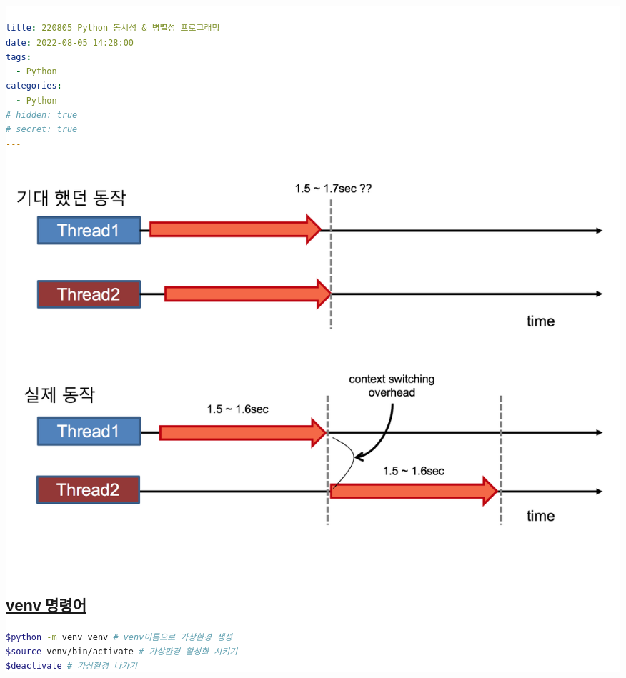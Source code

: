 ```yaml
---
title: 220805 Python 동시성 & 병렬성 프로그래밍
date: 2022-08-05 14:28:00
tags:
  - Python
categories:
  - Python
# hidden: true
# secret: true
---
```


<div align="center">
  <img src="/images/post_images/220806_python_multi_threading.png" alt="파이썬의 멀티 스레딩(동시성)">
</div>

<br/>
<br/>

## <ins><b>venv 명령어</b></ins>

  ```zsh
  $python -m venv venv # venv이름으로 가상환경 생성
  $source venv/bin/activate # 가상환경 활성화 시키기
  $deactivate # 가상환경 나가기
  ```
